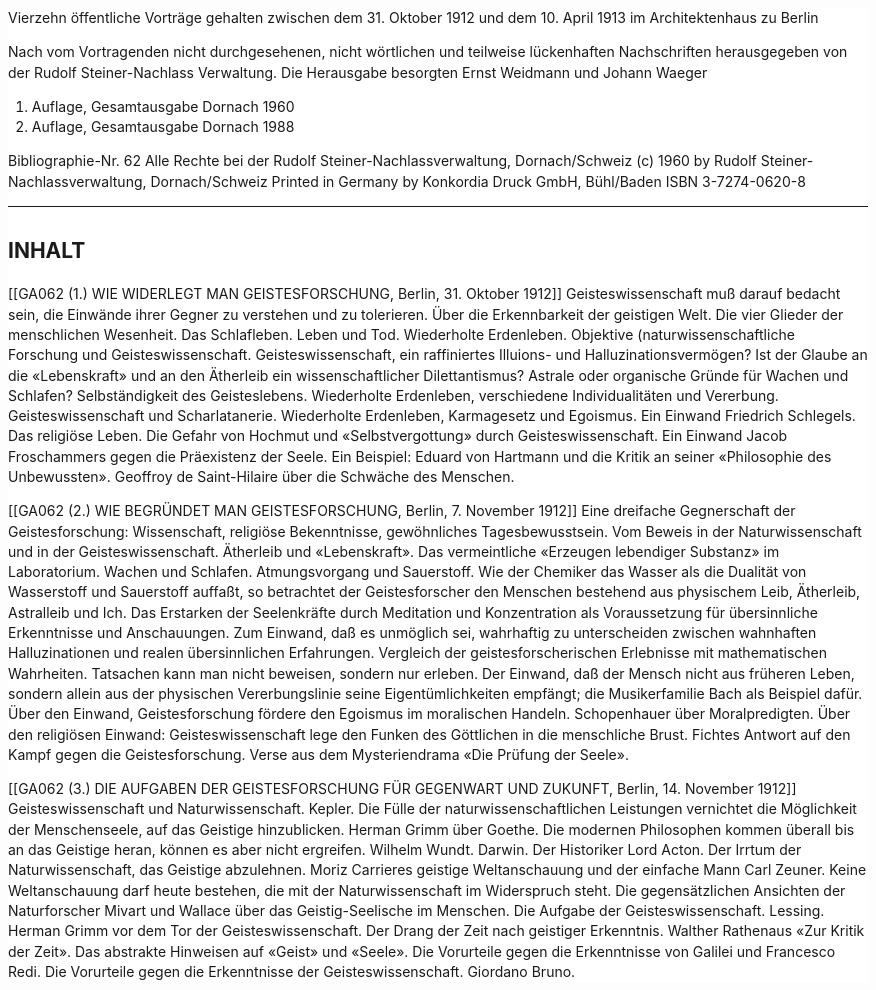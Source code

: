 Vierzehn öffentliche Vorträge gehalten zwischen dem 31. Oktober 1912 und dem 10. April 1913 im Architektenhaus zu Berlin

Nach vom Vortragenden nicht durchgesehenen, nicht wörtlichen und teilweise lückenhaften Nachschriften herausgegeben von der Rudolf Steiner-Nachlass Verwaltung. Die Herausgabe besorgten Ernst Weidmann und Johann Waeger

1. Auflage, Gesamtausgabe Dornach 1960
2. Auflage, Gesamtausgabe Dornach 1988

Bibliographie-Nr. 62
Alle Rechte bei der Rudolf Steiner-Nachlassverwaltung, Dornach/Schweiz
(c) 1960 by Rudolf Steiner-Nachlassverwaltung, Dornach/Schweiz
Printed in Germany by Konkordia Druck GmbH, Bühl/Baden
ISBN 3-7274-0620-8
___
## INHALT

[[GA062 (1.) WIE WIDERLEGT MAN GEISTESFORSCHUNG, Berlin, 31. Oktober 1912]]
Geisteswissenschaft muß darauf bedacht sein, die Einwände ihrer Gegner zu verstehen und zu tolerieren. Über die Erkennbarkeit der geistigen Welt. Die vier Glieder der menschlichen Wesenheit. Das Schlafleben. Leben und Tod. Wiederholte Erdenleben. Objektive (naturwissenschaftliche Forschung und Geisteswissenschaft. Geisteswissenschaft, ein raffiniertes Illuions- und Halluzinationsvermögen? Ist der Glaube an die «Lebenskraft» und an den Ätherleib ein wissenschaftlicher Dilettantismus? Astrale oder organische Gründe für Wachen und Schlafen? Selbständigkeit des Geisteslebens. Wiederholte Erdenleben, verschiedene Individualitäten und Vererbung. Geisteswissenschaft und Scharlatanerie. Wiederholte Erdenleben, Karmagesetz und Egoismus. Ein Einwand Friedrich Schlegels. Das religiöse Leben. Die Gefahr von Hochmut und «Selbstvergottung» durch Geisteswissenschaft. Ein Einwand Jacob Froschammers gegen die Präexistenz der Seele. Ein Beispiel: Eduard von Hartmann und die Kritik an seiner «Philosophie des Unbewussten». Geoffroy de Saint-Hilaire über die Schwäche des Menschen.

[[GA062 (2.) WIE BEGRÜNDET MAN GEISTESFORSCHUNG, Berlin, 7. November 1912]]
Eine dreifache Gegnerschaft der Geistesforschung: Wissenschaft, religiöse Bekenntnisse, gewöhnliches Tagesbewusstsein. Vom Beweis in der Naturwissenschaft und in der Geisteswissenschaft. Ätherleib und «Lebenskraft». Das vermeintliche «Erzeugen lebendiger Substanz» im Laboratorium. Wachen und Schlafen. Atmungsvorgang und Sauerstoff. Wie der Chemiker das Wasser als die Dualität von Wasserstoff und Sauerstoff auffaßt, so betrachtet der Geistesforscher den Menschen bestehend aus physischem Leib, Ätherleib, Astralleib und Ich. Das Erstarken der Seelenkräfte durch Meditation und Konzentration als Voraussetzung für übersinnliche Erkenntnisse und Anschauungen. Zum Einwand, daß es unmöglich sei, wahrhaftig zu unterscheiden zwischen wahnhaften Halluzinationen und realen übersinnlichen Erfahrungen. Vergleich der geistesforscherischen Erlebnisse mit mathematischen Wahrheiten. Tatsachen kann man nicht beweisen, sondern nur erleben. Der Einwand, daß der Mensch nicht aus früheren Leben, sondern allein aus der physischen Vererbungslinie seine Eigentümlichkeiten empfängt; die Musikerfamilie Bach als Beispiel dafür. Über den Einwand, Geistesforschung fördere den Egoismus im moralischen Handeln. Schopenhauer über Moralpredigten. Über den religiösen Einwand: Geisteswissenschaft lege den Funken des Göttlichen in die menschliche Brust. Fichtes Antwort auf den Kampf gegen die Geistesforschung. Verse aus dem Mysteriendrama «Die Prüfung der Seele».

[[GA062 (3.) DIE AUFGABEN DER GEISTESFORSCHUNG FÜR GEGENWART UND ZUKUNFT, Berlin, 14. November 1912]]
Geisteswissenschaft und Naturwissenschaft. Kepler. Die Fülle der naturwissenschaftlichen Leistungen vernichtet die Möglichkeit der Menschenseele, auf das Geistige hinzublicken. Herman Grimm über Goethe. Die modernen Philosophen kommen überall bis an das Geistige heran, können es aber nicht ergreifen. Wilhelm Wundt. Darwin. Der Historiker Lord Acton. Der Irrtum der Naturwissenschaft, das Geistige abzulehnen. Moriz Carrieres geistige Weltanschauung und der einfache Mann Carl Zeuner. Keine Weltanschauung darf heute bestehen, die mit der Naturwissenschaft im Widerspruch steht. Die gegensätzlichen Ansichten der Naturforscher Mivart und Wallace über das Geistig-Seelische im Menschen. Die Aufgabe der Geisteswissenschaft. Lessing. Herman Grimm vor dem Tor der Geisteswissenschaft. Der Drang der Zeit nach geistiger Erkenntnis. Walther Rathenaus «Zur Kritik der Zeit». Das abstrakte Hinweisen auf «Geist» und «Seele». Die Vorurteile gegen die Erkenntnisse von Galilei und Francesco Redi. Die Vorurteile gegen die Erkenntnisse der Geisteswissenschaft. Giordano Bruno.

